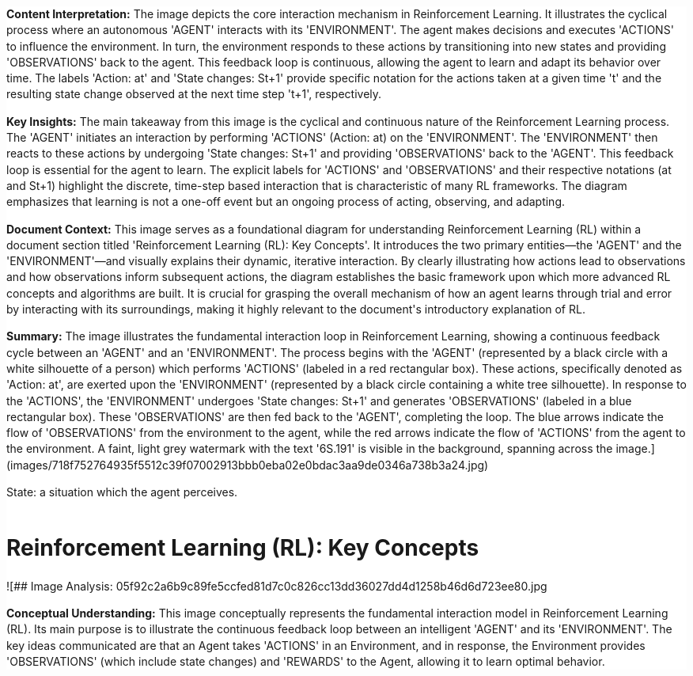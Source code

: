 **Content Interpretation:**
The image depicts the core interaction mechanism in Reinforcement Learning. It illustrates the cyclical process where an autonomous 'AGENT' interacts with its 'ENVIRONMENT'. The agent makes decisions and executes 'ACTIONS' to influence the environment. In turn, the environment responds to these actions by transitioning into new states and providing 'OBSERVATIONS' back to the agent. This feedback loop is continuous, allowing the agent to learn and adapt its behavior over time. The labels 'Action: at' and 'State changes: St+1' provide specific notation for the actions taken at a given time 't' and the resulting state change observed at the next time step 't+1', respectively.

**Key Insights:**
The main takeaway from this image is the cyclical and continuous nature of the Reinforcement Learning process. The 'AGENT' initiates an interaction by performing 'ACTIONS' (Action: at) on the 'ENVIRONMENT'. The 'ENVIRONMENT' then reacts to these actions by undergoing 'State changes: St+1' and providing 'OBSERVATIONS' back to the 'AGENT'. This feedback loop is essential for the agent to learn. The explicit labels for 'ACTIONS' and 'OBSERVATIONS' and their respective notations (at and St+1) highlight the discrete, time-step based interaction that is characteristic of many RL frameworks. The diagram emphasizes that learning is not a one-off event but an ongoing process of acting, observing, and adapting.

**Document Context:**
This image serves as a foundational diagram for understanding Reinforcement Learning (RL) within a document section titled 'Reinforcement Learning (RL): Key Concepts'. It introduces the two primary entities—the 'AGENT' and the 'ENVIRONMENT'—and visually explains their dynamic, iterative interaction. By clearly illustrating how actions lead to observations and how observations inform subsequent actions, the diagram establishes the basic framework upon which more advanced RL concepts and algorithms are built. It is crucial for grasping the overall mechanism of how an agent learns through trial and error by interacting with its surroundings, making it highly relevant to the document's introductory explanation of RL.

**Summary:**
The image illustrates the fundamental interaction loop in Reinforcement Learning, showing a continuous feedback cycle between an 'AGENT' and an 'ENVIRONMENT'. The process begins with the 'AGENT' (represented by a black circle with a white silhouette of a person) which performs 'ACTIONS' (labeled in a red rectangular box). These actions, specifically denoted as 'Action: at', are exerted upon the 'ENVIRONMENT' (represented by a black circle containing a white tree silhouette). In response to the 'ACTIONS', the 'ENVIRONMENT' undergoes 'State changes: St+1' and generates 'OBSERVATIONS' (labeled in a blue rectangular box). These 'OBSERVATIONS' are then fed back to the 'AGENT', completing the loop. The blue arrows indicate the flow of 'OBSERVATIONS' from the environment to the agent, while the red arrows indicate the flow of 'ACTIONS' from the agent to the environment. A faint, light grey watermark with the text '6S.191' is visible in the background, spanning across the image.](images/718f752764935f5512c39f07002913bbb0eba02e0bdac3aa9de0346a738b3a24.jpg)

State: a situation which the agent perceives.

# Reinforcement Learning (RL): Key Concepts

![## Image Analysis: 05f92c2a6b9c89fe5ccfed81d7c0c826cc13dd36027dd4d1258b46d6d723ee80.jpg

**Conceptual Understanding:**
This image conceptually represents the fundamental interaction model in Reinforcement Learning (RL). Its main purpose is to illustrate the continuous feedback loop between an intelligent 'AGENT' and its 'ENVIRONMENT'. The key ideas communicated are that an Agent takes 'ACTIONS' in an Environment, and in response, the Environment provides 'OBSERVATIONS' (which include state changes) and 'REWARDS' to the Agent, allowing it to learn optimal behavior.
